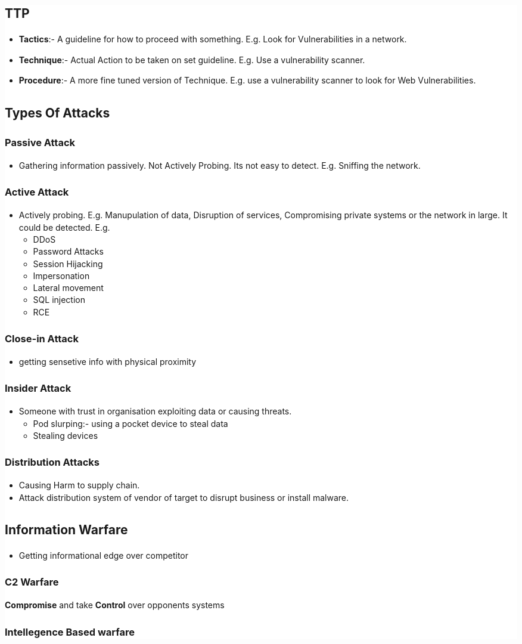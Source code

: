 ## TTP

* **Tactics**:- A guideline for how to proceed with something. E.g. Look for Vulnerabilities in a network.
* **Technique**:- Actual Action to be taken on set guideline. E.g. Use a vulnerability scanner.

* **Procedure**:- A more fine tuned version of Technique. E.g. use a vulnerability scanner to look for Web Vulnerabilities.

## Types Of Attacks

### Passive Attack

* Gathering information passively. Not Actively Probing. Its not easy to detect. E.g. Sniffing the network.

### Active Attack

* Actively probing. E.g. Manupulation of data, Disruption of services, Compromising private systems or the network in large. It could be detected. E.g.
  * DDoS
  * Password Attacks
  * Session Hijacking
  * Impersonation
  * Lateral movement
  * SQL injection
  * RCE
  
### Close-in Attack

* getting sensetive info with physical proximity

### Insider Attack

* Someone with trust in organisation exploiting data or causing threats.
  * Pod slurping:- using a pocket device to steal data
  * Stealing devices

### Distribution Attacks

* Causing Harm to supply chain.
* Attack distribution system of vendor of target to disrupt business or install malware.

## Information Warfare

* Getting informational edge over competitor

### C2 Warfare

**Compromise** and take **Control** over opponents systems

### Intellegence Based warfare
